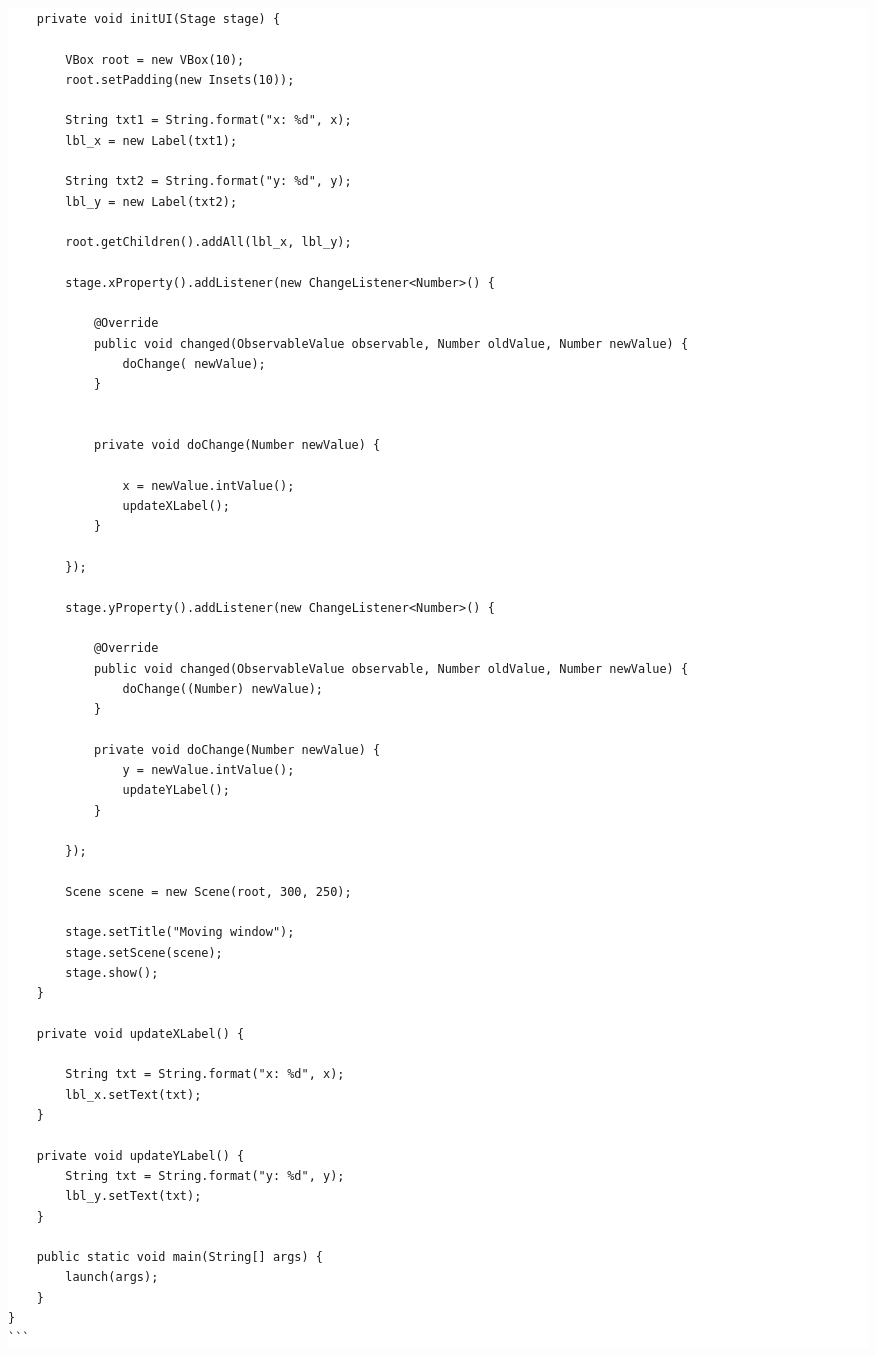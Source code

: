         private void initUI(Stage stage) {
    
            VBox root = new VBox(10);
            root.setPadding(new Insets(10));
    
            String txt1 = String.format("x: %d", x);
            lbl_x = new Label(txt1);
    
            String txt2 = String.format("y: %d", y);
            lbl_y = new Label(txt2);
    
            root.getChildren().addAll(lbl_x, lbl_y);
    
            stage.xProperty().addListener(new ChangeListener<Number>() {
    
                @Override
                public void changed(ObservableValue observable, Number oldValue, Number newValue) {
                    doChange( newValue);
                }
    
    
                private void doChange(Number newValue) {
    
                    x = newValue.intValue();
                    updateXLabel();
                }
    
            });
    
            stage.yProperty().addListener(new ChangeListener<Number>() {
    
                @Override
                public void changed(ObservableValue observable, Number oldValue, Number newValue) {
                    doChange((Number) newValue);
                }
    
                private void doChange(Number newValue) {
                    y = newValue.intValue();
                    updateYLabel();
                }
    
            });
    
            Scene scene = new Scene(root, 300, 250);
    
            stage.setTitle("Moving window");
            stage.setScene(scene);
            stage.show();
        }
    
        private void updateXLabel() {
    
            String txt = String.format("x: %d", x);
            lbl_x.setText(txt);
        }
    
        private void updateYLabel() {
            String txt = String.format("y: %d", y);
            lbl_y.setText(txt);
        }
    
        public static void main(String[] args) {
            launch(args);
        }
    }
    ```

  